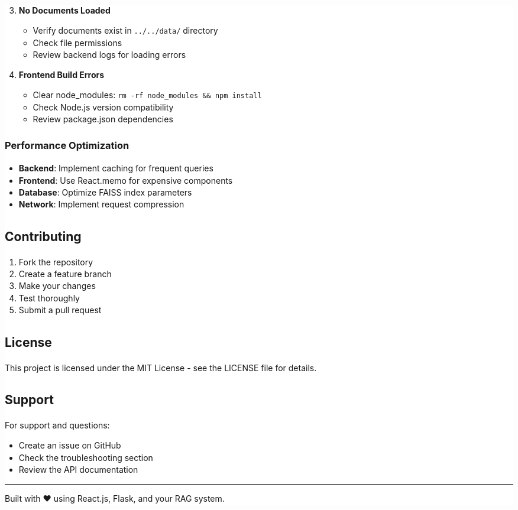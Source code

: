 3. **No Documents Loaded**
   - Verify documents exist in `../../data/` directory
   - Check file permissions
   - Review backend logs for loading errors

4. **Frontend Build Errors**
   - Clear node_modules: `rm -rf node_modules && npm install`
   - Check Node.js version compatibility
   - Review package.json dependencies

### Performance Optimization

- **Backend**: Implement caching for frequent queries
- **Frontend**: Use React.memo for expensive components
- **Database**: Optimize FAISS index parameters
- **Network**: Implement request compression

## Contributing

1. Fork the repository
2. Create a feature branch
3. Make your changes
4. Test thoroughly
5. Submit a pull request

## License

This project is licensed under the MIT License - see the LICENSE file for details.

## Support

For support and questions:
- Create an issue on GitHub
- Check the troubleshooting section
- Review the API documentation

---

Built with ❤️ using React.js, Flask, and your RAG system.